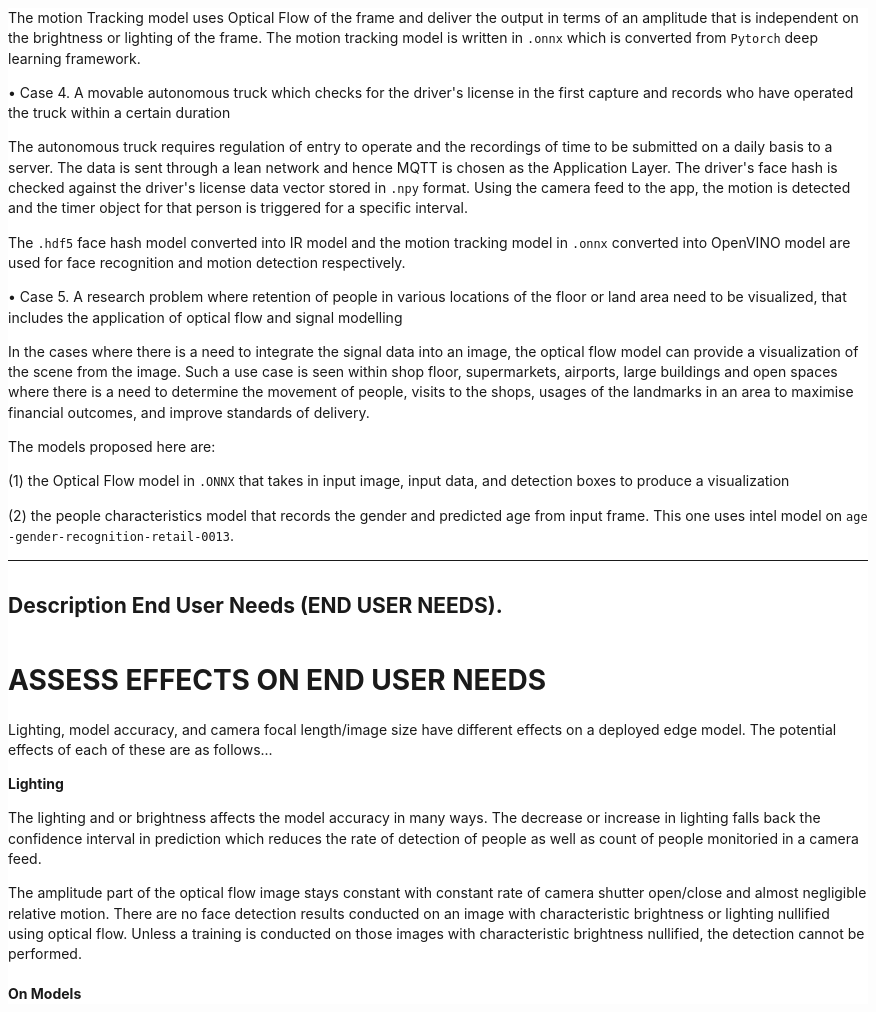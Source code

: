   The motion Tracking model uses Optical Flow of the frame and deliver the output in terms of an amplitude that is independent on the brightness or lighting of the frame. The motion tracking model is written in `.onnx` which is converted from `Pytorch` deep learning framework. 

  • Case 4. A movable autonomous truck which checks for the driver's license in the first capture and records who have operated the truck within a certain duration

  The autonomous truck requires regulation of entry to operate and the recordings of time to be submitted on a daily basis to a server. The data is sent through a lean network and hence MQTT is chosen as the Application Layer. The driver's face hash is checked against the driver's license data vector stored in `.npy` format. Using the camera feed to the app, the motion is detected and the timer object for that person is triggered for a specific interval. 

  The `.hdf5` face hash model converted into IR model and the motion tracking model in `.onnx` converted into OpenVINO model are used for face recognition and motion detection respectively. 

  • Case 5. A research problem where retention of people in various locations of the floor or land area need to be visualized, that includes the application of optical flow and signal modelling

  In the cases where there is a need to integrate the signal data into an image, the optical flow model can provide a visualization of the scene from the image. Such a use case is seen within shop floor, supermarkets, airports, large buildings and open spaces where there is a need to determine the movement of people, visits to the shops, usages of the landmarks in an area to maximise financial outcomes, and improve standards of delivery. 

  The models proposed here are:

  (1) the Optical Flow model in `.ONNX` that takes in input image, input data, and detection boxes to produce a visualization

  (2) the people characteristics model that records the gender and predicted age from input frame. This one uses intel model on `age-gender-recognition-retail-0013`. 

_____________________________________________________________________________

**Description End User Needs (END USER NEEDS).**
------------------------------------------------

# ASSESS EFFECTS ON END USER NEEDS

Lighting, model accuracy, and camera focal length/image size have different effects on a
deployed edge model. The potential effects of each of these are as follows...

  __Lighting__

  The lighting and or brightness affects the model accuracy in many ways. The decrease or increase in lighting falls back the confidence interval in prediction which reduces the rate of detection of people as well as count of people monitoried in a camera feed.

  The amplitude part of the optical flow image stays constant with constant rate of camera shutter open/close and almost negligible relative motion. There are no face detection results conducted on an image with characteristic brightness or lighting nullified using optical flow. Unless a training is conducted on those images with characteristic brightness nullified, the detection cannot be performed.

  #### On Models
